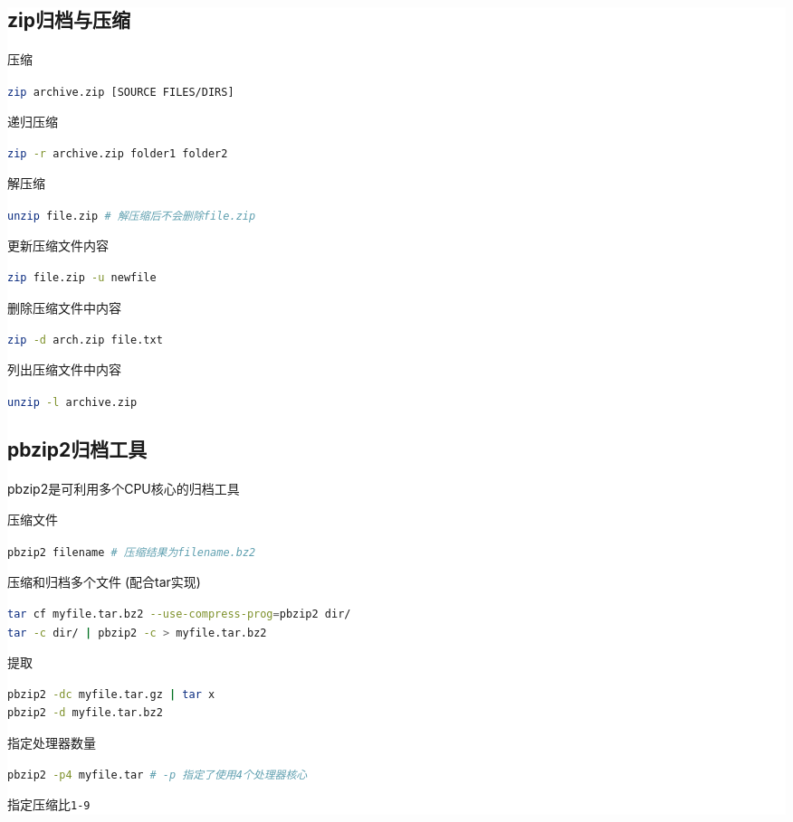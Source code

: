 ## zip归档与压缩
压缩
```bash
zip archive.zip [SOURCE FILES/DIRS]
```

递归压缩
```bash
zip -r archive.zip folder1 folder2
```

解压缩
```bash
unzip file.zip # 解压缩后不会删除file.zip
```

更新压缩文件内容
```bash
zip file.zip -u newfile
```

删除压缩文件中内容
```bash
zip -d arch.zip file.txt
```

列出压缩文件中内容
```bash
unzip -l archive.zip
```

## pbzip2归档工具
pbzip2是可利用多个CPU核心的归档工具

压缩文件
```bash
pbzip2 filename # 压缩结果为filename.bz2
```

压缩和归档多个文件 (配合tar实现)
```bash
tar cf myfile.tar.bz2 --use-compress-prog=pbzip2 dir/
tar -c dir/ | pbzip2 -c > myfile.tar.bz2
```

提取
```bash
pbzip2 -dc myfile.tar.gz | tar x
pbzip2 -d myfile.tar.bz2
```

指定处理器数量
```bash
pbzip2 -p4 myfile.tar # -p 指定了使用4个处理器核心
```

指定压缩比`1-9`
